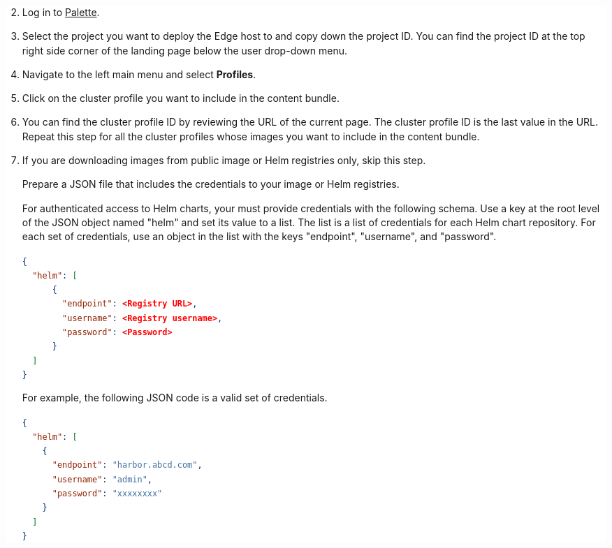 2. Log in to [Palette](https://console.spectrocloud.com).

3. Select the project you want to deploy the Edge host to and copy down the project ID. You can find the project ID at
   the top right side corner of the landing page below the user drop-down menu.

4. Navigate to the left main menu and select **Profiles**.

5. Click on the cluster profile you want to include in the content bundle.

6. You can find the cluster profile ID by reviewing the URL of the current page. The cluster profile ID is the last
   value in the URL. Repeat this step for all the cluster profiles whose images you want to include in the content
   bundle.

7. If you are downloading images from public image or Helm registries only, skip this step.

   Prepare a JSON file that includes the credentials to your image or Helm registries.

   <Tabs>

   <TabItem value="helm" label="Helm">

   For authenticated access to Helm charts, your must provide credentials with the following schema. Use a key at the
   root level of the JSON object named "helm" and set its value to a list. The list is a list of credentials for each
   Helm chart repository. For each set of credentials, use an object in the list with the keys "endpoint", "username",
   and "password".

   ```json
   {
     "helm": [
         {
           "endpoint": <Registry URL>,
           "username": <Registry username>,
           "password": <Password>
         }
     ]
   }
   ```

   For example, the following JSON code is a valid set of credentials.

   ```json
   {
     "helm": [
       {
         "endpoint": "harbor.abcd.com",
         "username": "admin",
         "password": "xxxxxxxx"
       }
     ]
   }
   ```
